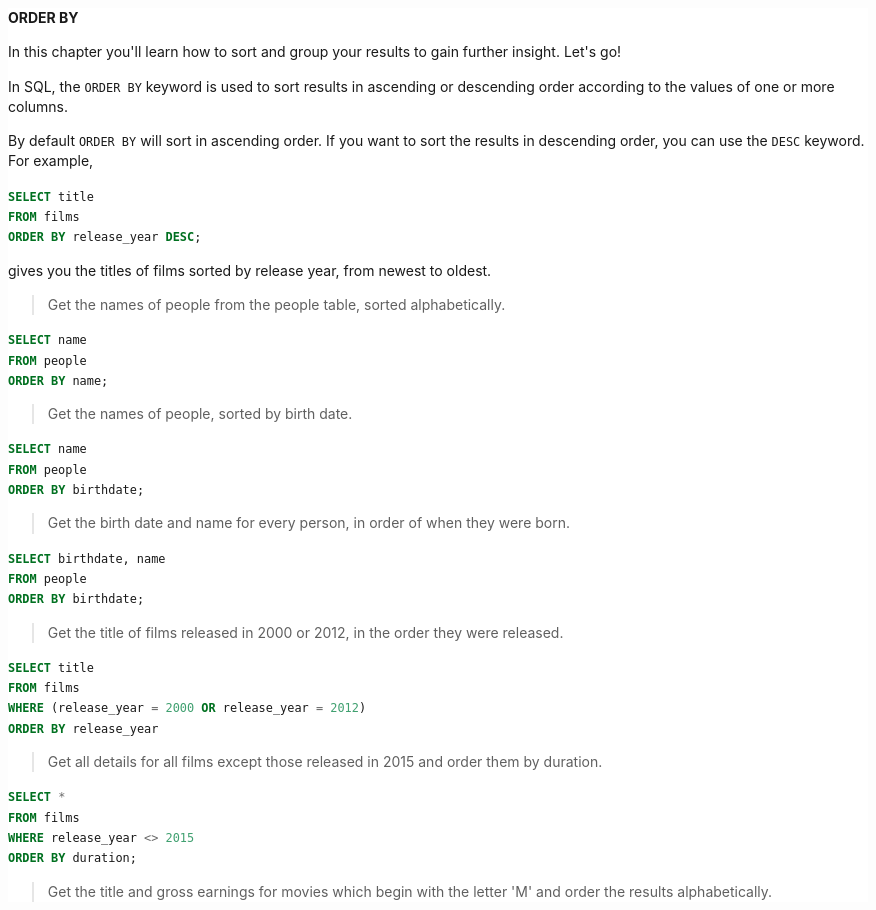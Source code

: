 **ORDER BY** 

In this chapter you'll learn how to sort and group your results to gain further insight. Let's go!

In SQL, the `ORDER BY` keyword is used to sort results in ascending or descending order according to the values of one or more columns. 

By default `ORDER BY` will sort in ascending order. If you want to sort the results in descending order, you can use the `DESC` keyword. For example,

```SQL
SELECT title
FROM films
ORDER BY release_year DESC;
```
gives you the titles of films sorted by release year, from newest to oldest.

> Get the names of people from the people table, sorted alphabetically.

```sql 
SELECT name
FROM people
ORDER BY name; 
```

> Get the names of people, sorted by birth date.

```sql 
SELECT name
FROM people
ORDER BY birthdate; 
```
> Get the birth date and name for every person, in order of when they were born.

```sql 
SELECT birthdate, name
FROM people
ORDER BY birthdate;
```

> Get the title of films released in 2000 or 2012, in the order they were released.

```sql
SELECT title
FROM films
WHERE (release_year = 2000 OR release_year = 2012)
ORDER BY release_year
```

> Get all details for all films except those released in 2015 and order them by duration.

```sql
SELECT *
FROM films
WHERE release_year <> 2015
ORDER BY duration; 

```
> Get the title and gross earnings for movies which begin with the letter 'M' and order the results alphabetically.
